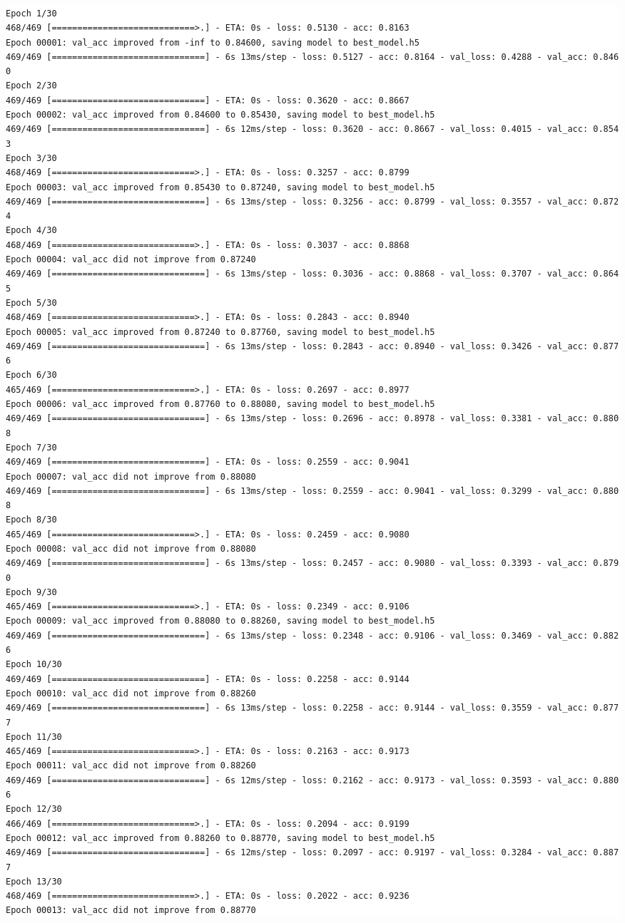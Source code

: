     Epoch 1/30
    468/469 [============================>.] - ETA: 0s - loss: 0.5130 - acc: 0.8163
    Epoch 00001: val_acc improved from -inf to 0.84600, saving model to best_model.h5
    469/469 [==============================] - 6s 13ms/step - loss: 0.5127 - acc: 0.8164 - val_loss: 0.4288 - val_acc: 0.8460
    Epoch 2/30
    469/469 [==============================] - ETA: 0s - loss: 0.3620 - acc: 0.8667
    Epoch 00002: val_acc improved from 0.84600 to 0.85430, saving model to best_model.h5
    469/469 [==============================] - 6s 12ms/step - loss: 0.3620 - acc: 0.8667 - val_loss: 0.4015 - val_acc: 0.8543
    Epoch 3/30
    468/469 [============================>.] - ETA: 0s - loss: 0.3257 - acc: 0.8799
    Epoch 00003: val_acc improved from 0.85430 to 0.87240, saving model to best_model.h5
    469/469 [==============================] - 6s 13ms/step - loss: 0.3256 - acc: 0.8799 - val_loss: 0.3557 - val_acc: 0.8724
    Epoch 4/30
    468/469 [============================>.] - ETA: 0s - loss: 0.3037 - acc: 0.8868
    Epoch 00004: val_acc did not improve from 0.87240
    469/469 [==============================] - 6s 13ms/step - loss: 0.3036 - acc: 0.8868 - val_loss: 0.3707 - val_acc: 0.8645
    Epoch 5/30
    468/469 [============================>.] - ETA: 0s - loss: 0.2843 - acc: 0.8940
    Epoch 00005: val_acc improved from 0.87240 to 0.87760, saving model to best_model.h5
    469/469 [==============================] - 6s 13ms/step - loss: 0.2843 - acc: 0.8940 - val_loss: 0.3426 - val_acc: 0.8776
    Epoch 6/30
    465/469 [============================>.] - ETA: 0s - loss: 0.2697 - acc: 0.8977
    Epoch 00006: val_acc improved from 0.87760 to 0.88080, saving model to best_model.h5
    469/469 [==============================] - 6s 13ms/step - loss: 0.2696 - acc: 0.8978 - val_loss: 0.3381 - val_acc: 0.8808
    Epoch 7/30
    469/469 [==============================] - ETA: 0s - loss: 0.2559 - acc: 0.9041
    Epoch 00007: val_acc did not improve from 0.88080
    469/469 [==============================] - 6s 13ms/step - loss: 0.2559 - acc: 0.9041 - val_loss: 0.3299 - val_acc: 0.8808
    Epoch 8/30
    465/469 [============================>.] - ETA: 0s - loss: 0.2459 - acc: 0.9080
    Epoch 00008: val_acc did not improve from 0.88080
    469/469 [==============================] - 6s 13ms/step - loss: 0.2457 - acc: 0.9080 - val_loss: 0.3393 - val_acc: 0.8790
    Epoch 9/30
    465/469 [============================>.] - ETA: 0s - loss: 0.2349 - acc: 0.9106
    Epoch 00009: val_acc improved from 0.88080 to 0.88260, saving model to best_model.h5
    469/469 [==============================] - 6s 13ms/step - loss: 0.2348 - acc: 0.9106 - val_loss: 0.3469 - val_acc: 0.8826
    Epoch 10/30
    469/469 [==============================] - ETA: 0s - loss: 0.2258 - acc: 0.9144
    Epoch 00010: val_acc did not improve from 0.88260
    469/469 [==============================] - 6s 13ms/step - loss: 0.2258 - acc: 0.9144 - val_loss: 0.3559 - val_acc: 0.8777
    Epoch 11/30
    465/469 [============================>.] - ETA: 0s - loss: 0.2163 - acc: 0.9173
    Epoch 00011: val_acc did not improve from 0.88260
    469/469 [==============================] - 6s 12ms/step - loss: 0.2162 - acc: 0.9173 - val_loss: 0.3593 - val_acc: 0.8806
    Epoch 12/30
    466/469 [============================>.] - ETA: 0s - loss: 0.2094 - acc: 0.9199
    Epoch 00012: val_acc improved from 0.88260 to 0.88770, saving model to best_model.h5
    469/469 [==============================] - 6s 12ms/step - loss: 0.2097 - acc: 0.9197 - val_loss: 0.3284 - val_acc: 0.8877
    Epoch 13/30
    468/469 [============================>.] - ETA: 0s - loss: 0.2022 - acc: 0.9236
    Epoch 00013: val_acc did not improve from 0.88770